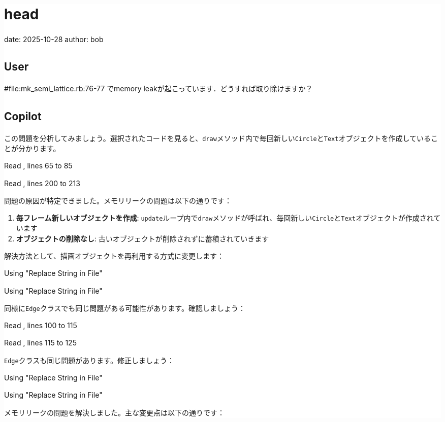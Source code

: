 # head
date: 2025-10-28
author: bob

## User
#file:mk_semi_lattice.rb:76-77 でmemory leakが起こっています．どうすれば取り除けますか？

## Copilot
この問題を分析してみましょう。選択されたコードを見ると、`draw`メソッド内で毎回新しい`Circle`と`Text`オブジェクトを作成していることが分かります。

Read [](file:///Users/bob/Desktop/Lectures/MultiScale/multi_scale_25f/w5_mk_semi_lattice/archives/s2_relax/mk_semi_lattice.rb#65-65), lines 65 to 85

Read [](file:///Users/bob/Desktop/Lectures/MultiScale/multi_scale_25f/w5_mk_semi_lattice/archives/s2_relax/mk_semi_lattice.rb#200-200), lines 200 to 213

問題の原因が特定できました。メモリリークの問題は以下の通りです：

1. **毎フレーム新しいオブジェクトを作成**: `update`ループ内で`draw`メソッドが呼ばれ、毎回新しい`Circle`と`Text`オブジェクトが作成されています
2. **オブジェクトの削除なし**: 古いオブジェクトが削除されずに蓄積されていきます

解決方法として、描画オブジェクトを再利用する方式に変更します：

Using "Replace String in File"

```

```

Using "Replace String in File"

```

```
同様に`Edge`クラスでも同じ問題がある可能性があります。確認しましょう：

Read [](file:///Users/bob/Desktop/Lectures/MultiScale/multi_scale_25f/w5_mk_semi_lattice/archives/s2_relax/mk_semi_lattice.rb#100-100), lines 100 to 115

Read [](file:///Users/bob/Desktop/Lectures/MultiScale/multi_scale_25f/w5_mk_semi_lattice/archives/s2_relax/mk_semi_lattice.rb#115-115), lines 115 to 125

`Edge`クラスも同じ問題があります。修正しましょう：

Using "Replace String in File"

```

```

Using "Replace String in File"

```

```
メモリリークの問題を解決しました。主な変更点は以下の通りです：
